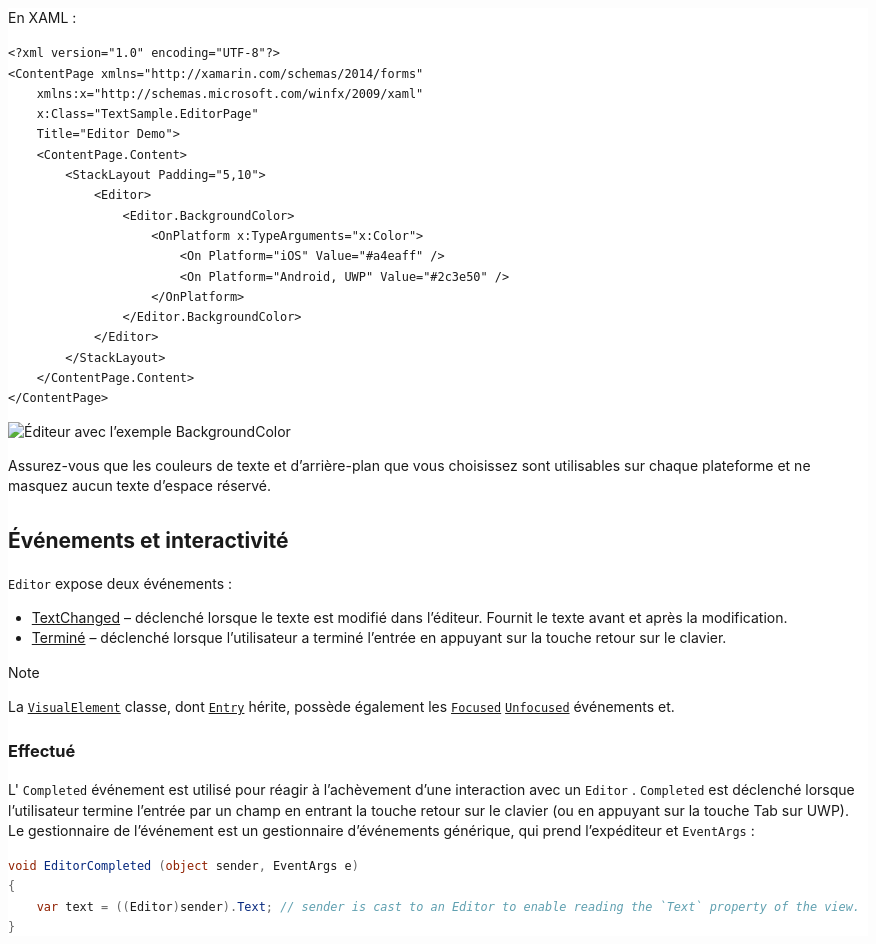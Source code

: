 En XAML :

```xaml
<?xml version="1.0" encoding="UTF-8"?>
<ContentPage xmlns="http://xamarin.com/schemas/2014/forms"
    xmlns:x="http://schemas.microsoft.com/winfx/2009/xaml"
    x:Class="TextSample.EditorPage"
    Title="Editor Demo">
    <ContentPage.Content>
        <StackLayout Padding="5,10">
            <Editor>
                <Editor.BackgroundColor>
                    <OnPlatform x:TypeArguments="x:Color">
                        <On Platform="iOS" Value="#a4eaff" />
                        <On Platform="Android, UWP" Value="#2c3e50" />
                    </OnPlatform>
                </Editor.BackgroundColor>
            </Editor>
        </StackLayout>
    </ContentPage.Content>
</ContentPage>
```

![Éditeur avec l’exemple BackgroundColor](editor-images/textbackgroundcolor.png)

Assurez-vous que les couleurs de texte et d’arrière-plan que vous choisissez sont utilisables sur chaque plateforme et ne masquez aucun texte d’espace réservé.

## <a name="events-and-interactivity"></a>Événements et interactivité

`Editor` expose deux événements :

- [TextChanged](xref:Xamarin.Forms.InputView.TextChanged) &ndash; déclenché lorsque le texte est modifié dans l’éditeur. Fournit le texte avant et après la modification.
- [Terminé](xref:Xamarin.Forms.Editor.Completed) &ndash; déclenché lorsque l’utilisateur a terminé l’entrée en appuyant sur la touche retour sur le clavier.

> [!NOTE]
> La [`VisualElement`](xref:Xamarin.Forms.VisualElement) classe, dont [`Entry`](xref:Xamarin.Forms.Entry) hérite, possède également les [`Focused`](xref:Xamarin.Forms.VisualElement.Focused) [`Unfocused`](xref:Xamarin.Forms.VisualElement.Unfocused) événements et.

### <a name="completed"></a>Effectué

L' `Completed` événement est utilisé pour réagir à l’achèvement d’une interaction avec un `Editor` . `Completed` est déclenché lorsque l’utilisateur termine l’entrée par un champ en entrant la touche retour sur le clavier (ou en appuyant sur la touche Tab sur UWP). Le gestionnaire de l’événement est un gestionnaire d’événements générique, qui prend l’expéditeur et `EventArgs` :

```csharp
void EditorCompleted (object sender, EventArgs e)
{
    var text = ((Editor)sender).Text; // sender is cast to an Editor to enable reading the `Text` property of the view.
}
```
